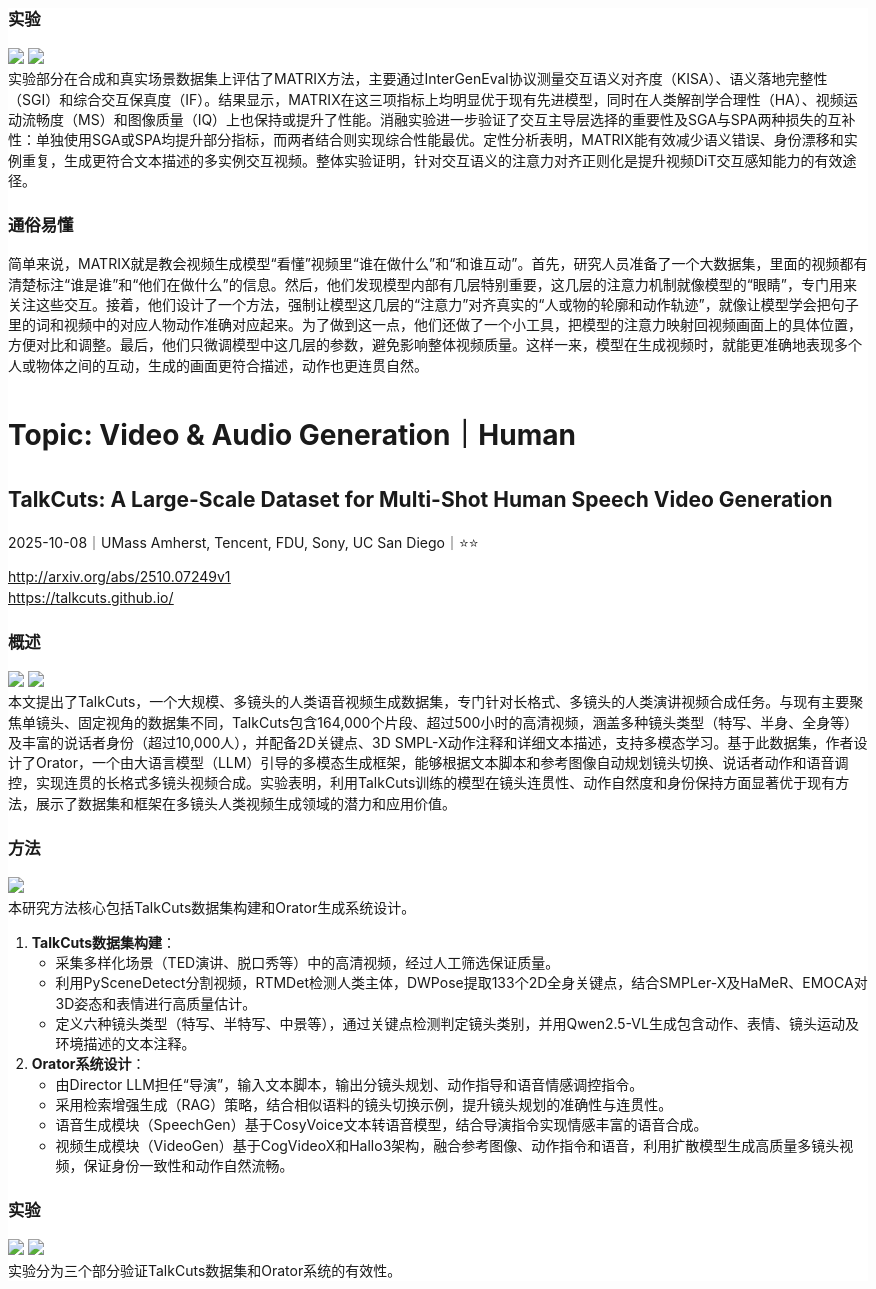 ### 实验 
![](http://www.huyaoqi.ip-ddns.com:83/C%3A/Users/13756/Documents/GitHub/paper_daily_format/paper_daily_back_flask/result/2025-10-12/176.jpg) 
![](http://www.huyaoqi.ip-ddns.com:83/C%3A/Users/13756/Documents/GitHub/paper_daily_format/paper_daily_back_flask/result/2025-10-12/177.jpg)  
实验部分在合成和真实场景数据集上评估了MATRIX方法，主要通过InterGenEval协议测量交互语义对齐度（KISA）、语义落地完整性（SGI）和综合交互保真度（IF）。结果显示，MATRIX在这三项指标上均明显优于现有先进模型，同时在人类解剖学合理性（HA）、视频运动流畅度（MS）和图像质量（IQ）上也保持或提升了性能。消融实验进一步验证了交互主导层选择的重要性及SGA与SPA两种损失的互补性：单独使用SGA或SPA均提升部分指标，而两者结合则实现综合性能最优。定性分析表明，MATRIX能有效减少语义错误、身份漂移和实例重复，生成更符合文本描述的多实例交互视频。整体实验证明，针对交互语义的注意力对齐正则化是提升视频DiT交互感知能力的有效途径。

### 通俗易懂  
简单来说，MATRIX就是教会视频生成模型“看懂”视频里“谁在做什么”和“和谁互动”。首先，研究人员准备了一个大数据集，里面的视频都有清楚标注“谁是谁”和“他们在做什么”的信息。然后，他们发现模型内部有几层特别重要，这几层的注意力机制就像模型的“眼睛”，专门用来关注这些交互。接着，他们设计了一个方法，强制让模型这几层的“注意力”对齐真实的“人或物的轮廓和动作轨迹”，就像让模型学会把句子里的词和视频中的对应人物动作准确对应起来。为了做到这一点，他们还做了一个小工具，把模型的注意力映射回视频画面上的具体位置，方便对比和调整。最后，他们只微调模型中这几层的参数，避免影响整体视频质量。这样一来，模型在生成视频时，就能更准确地表现多个人或物体之间的互动，生成的画面更符合描述，动作也更连贯自然。 
# Topic: Video & Audio Generation｜Human 
## TalkCuts: A Large-Scale Dataset for Multi-Shot Human Speech Video Generation 
2025-10-08｜UMass Amherst, Tencent, FDU, Sony, UC San Diego｜⭐️⭐️  

<u>http://arxiv.org/abs/2510.07249v1</u>  
<u>https://talkcuts.github.io/</u> 
### 概述 
![](http://www.huyaoqi.ip-ddns.com:83/C%3A/Users/13756/Documents/GitHub/paper_daily_format/paper_daily_back_flask/result/2025-10-12/178.jpg) 
![](http://www.huyaoqi.ip-ddns.com:83/C%3A/Users/13756/Documents/GitHub/paper_daily_format/paper_daily_back_flask/result/2025-10-12/179.jpg)  
本文提出了TalkCuts，一个大规模、多镜头的人类语音视频生成数据集，专门针对长格式、多镜头的人类演讲视频合成任务。与现有主要聚焦单镜头、固定视角的数据集不同，TalkCuts包含164,000个片段、超过500小时的高清视频，涵盖多种镜头类型（特写、半身、全身等）及丰富的说话者身份（超过10,000人），并配备2D关键点、3D SMPL-X动作注释和详细文本描述，支持多模态学习。基于此数据集，作者设计了Orator，一个由大语言模型（LLM）引导的多模态生成框架，能够根据文本脚本和参考图像自动规划镜头切换、说话者动作和语音调控，实现连贯的长格式多镜头视频合成。实验表明，利用TalkCuts训练的模型在镜头连贯性、动作自然度和身份保持方面显著优于现有方法，展示了数据集和框架在多镜头人类视频生成领域的潜力和应用价值。

### 方法 
![](http://www.huyaoqi.ip-ddns.com:83/C%3A/Users/13756/Documents/GitHub/paper_daily_format/paper_daily_back_flask/result/2025-10-12/180.jpg)  
本研究方法核心包括TalkCuts数据集构建和Orator生成系统设计。  

1. **TalkCuts数据集构建**：  
   - 采集多样化场景（TED演讲、脱口秀等）中的高清视频，经过人工筛选保证质量。  
   - 利用PySceneDetect分割视频，RTMDet检测人类主体，DWPose提取133个2D全身关键点，结合SMPLer-X及HaMeR、EMOCA对3D姿态和表情进行高质量估计。  
   - 定义六种镜头类型（特写、半特写、中景等），通过关键点检测判定镜头类别，并用Qwen2.5-VL生成包含动作、表情、镜头运动及环境描述的文本注释。  
2. **Orator系统设计**：  
   - 由Director LLM担任“导演”，输入文本脚本，输出分镜头规划、动作指导和语音情感调控指令。  
   - 采用检索增强生成（RAG）策略，结合相似语料的镜头切换示例，提升镜头规划的准确性与连贯性。  
   - 语音生成模块（SpeechGen）基于CosyVoice文本转语音模型，结合导演指令实现情感丰富的语音合成。  
   - 视频生成模块（VideoGen）基于CogVideoX和Hallo3架构，融合参考图像、动作指令和语音，利用扩散模型生成高质量多镜头视频，保证身份一致性和动作自然流畅。  

### 实验 
![](http://www.huyaoqi.ip-ddns.com:83/C%3A/Users/13756/Documents/GitHub/paper_daily_format/paper_daily_back_flask/result/2025-10-12/181.jpg) 
![](http://www.huyaoqi.ip-ddns.com:83/C%3A/Users/13756/Documents/GitHub/paper_daily_format/paper_daily_back_flask/result/2025-10-12/182.jpg)  
实验分为三个部分验证TalkCuts数据集和Orator系统的有效性。  
